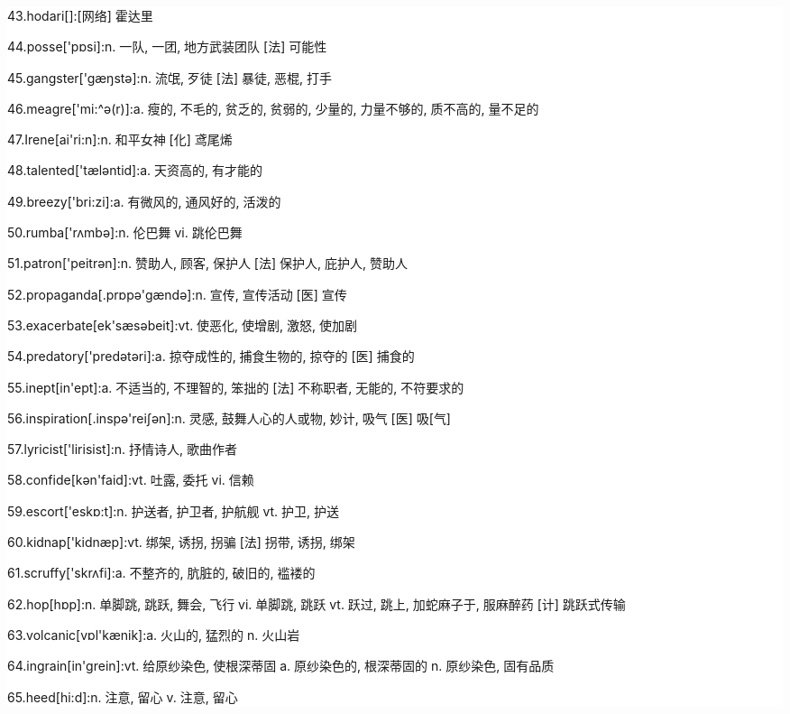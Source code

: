 43.hodari[]:[网络] 霍达里 

44.posse['pɒsi]:n. 一队, 一团, 地方武装团队 [法] 可能性 

45.gangster['gæŋstә]:n. 流氓, 歹徒 [法] 暴徒, 恶棍, 打手 

46.meagre['mi:^ә(r)]:a. 瘦的, 不毛的, 贫乏的, 贫弱的, 少量的, 力量不够的, 质不高的, 量不足的 

47.Irene[ai'ri:n]:n. 和平女神 [化] 鸢尾烯 

48.talented['tælәntid]:a. 天资高的, 有才能的 

49.breezy['bri:zi]:a. 有微风的, 通风好的, 活泼的 

50.rumba['rʌmbә]:n. 伦巴舞 vi. 跳伦巴舞 

51.patron['peitrәn]:n. 赞助人, 顾客, 保护人 [法] 保护人, 庇护人, 赞助人 

52.propaganda[.prɒpә'gændә]:n. 宣传, 宣传活动 [医] 宣传 

53.exacerbate[ek'sæsәbeit]:vt. 使恶化, 使增剧, 激怒, 使加剧 

54.predatory['predәtәri]:a. 掠夺成性的, 捕食生物的, 掠夺的 [医] 捕食的 

55.inept[in'ept]:a. 不适当的, 不理智的, 笨拙的 [法] 不称职者, 无能的, 不符要求的 

56.inspiration[.inspә'reiʃәn]:n. 灵感, 鼓舞人心的人或物, 妙计, 吸气 [医] 吸[气] 

57.lyricist['lirisist]:n. 抒情诗人, 歌曲作者 

58.confide[kәn'faid]:vt. 吐露, 委托 vi. 信赖 

59.escort['eskɒ:t]:n. 护送者, 护卫者, 护航舰 vt. 护卫, 护送 

60.kidnap['kidnæp]:vt. 绑架, 诱拐, 拐骗 [法] 拐带, 诱拐, 绑架 

61.scruffy['skrʌfi]:a. 不整齐的, 肮脏的, 破旧的, 褴褛的 

62.hop[hɒp]:n. 单脚跳, 跳跃, 舞会, 飞行 vi. 单脚跳, 跳跃 vt. 跃过, 跳上, 加蛇麻子于, 服麻醉药 [计] 跳跃式传输 

63.volcanic[vɒl'kænik]:a. 火山的, 猛烈的 n. 火山岩 

64.ingrain[in'grein]:vt. 给原纱染色, 使根深蒂固 a. 原纱染色的, 根深蒂固的 n. 原纱染色, 固有品质 

65.heed[hi:d]:n. 注意, 留心 v. 注意, 留心 

